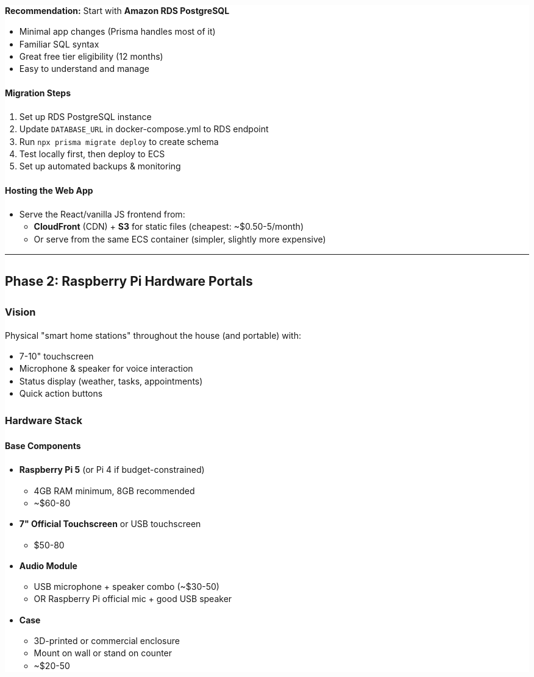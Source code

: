 **Recommendation:** Start with **Amazon RDS PostgreSQL**

- Minimal app changes (Prisma handles most of it)
- Familiar SQL syntax
- Great free tier eligibility (12 months)
- Easy to understand and manage

#### Migration Steps

1. Set up RDS PostgreSQL instance
2. Update `DATABASE_URL` in docker-compose.yml to RDS endpoint
3. Run `npx prisma migrate deploy` to create schema
4. Test locally first, then deploy to ECS
5. Set up automated backups & monitoring

#### Hosting the Web App

- Serve the React/vanilla JS frontend from:
  - **CloudFront** (CDN) + **S3** for static files (cheapest: ~$0.50-5/month)
  - Or serve from the same ECS container (simpler, slightly more expensive)

---

## Phase 2: Raspberry Pi Hardware Portals

### Vision

Physical "smart home stations" throughout the house (and portable) with:

- 7-10" touchscreen
- Microphone & speaker for voice interaction
- Status display (weather, tasks, appointments)
- Quick action buttons

### Hardware Stack

#### Base Components

- **Raspberry Pi 5** (or Pi 4 if budget-constrained)
  - 4GB RAM minimum, 8GB recommended
  - ~$60-80

- **7" Official Touchscreen** or USB touchscreen

  - $50-80

- **Audio Module**

  - USB microphone + speaker combo (~$30-50)
  - OR Raspberry Pi official mic + good USB speaker

- **Case**

  - 3D-printed or commercial enclosure
  - Mount on wall or stand on counter
  - ~$20-50
